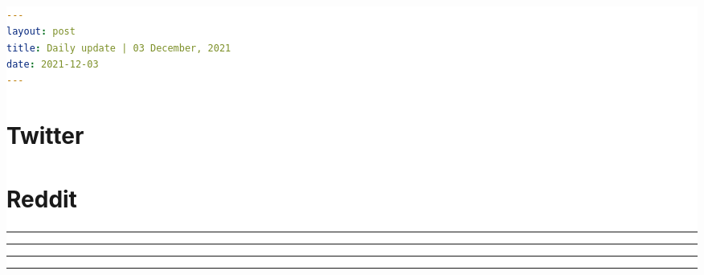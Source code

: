 ```yaml
---
layout: post
title: Daily update | 03 December, 2021
date: 2021-12-03
---
```


<script async src="https://platform.twitter.com/widgets.js" charset="utf-8"></script>

# Twitter 

<blockquote class="twitter-tweet"><a href="https://twitter.com/Ripple/status/1466489505758728196"></a></blockquote>

<blockquote class="twitter-tweet"><a href="https://twitter.com/driscollis/status/1466452390966697995"></a></blockquote>

<blockquote class="twitter-tweet"><a href="https://twitter.com/robbiereviews/status/1466407010711257094"></a></blockquote>

<blockquote class="twitter-tweet"><a href="https://twitter.com/balajis/status/1466496880800460803"></a></blockquote>

<blockquote class="twitter-tweet"><a href="https://twitter.com/Nature/status/1466333926096613382"></a></blockquote>

<blockquote class="twitter-tweet"><a href="https://twitter.com/MetaAI/status/1466447079363035141"></a></blockquote>

<blockquote class="twitter-tweet"><a href="https://twitter.com/huggingface/status/1466462283576533003"></a></blockquote>

<blockquote class="twitter-tweet"><a href="https://twitter.com/DeepMind/status/1466393003921182722"></a></blockquote>

<blockquote class="twitter-tweet"><a href="https://twitter.com/paperswithcode/status/1466411537564942343"></a></blockquote>

<blockquote class="twitter-tweet"><a href="https://twitter.com/GoogleAI/status/1466492098337820674"></a></blockquote>

# Reddit 

<iframe id="reddit-embed" src="https://www.redditmedia.com/r/datascience/comments/r79r9y/one_of_the_better_linkedin_post_i_have_seen_in_a?ref_source=embed&amp;ref=share&amp;embed=true" sandbox="allow-scripts allow-same-origin allow-popups" style="border: none;" height="300" width="100%" scrolling="yes"></iframe>
<hr style="width:100%;text-align:left;margin-left:0">
<iframe id="reddit-embed" src="https://www.redditmedia.com/r/MachineLearning/comments/r76igz/discussion_rant_most_of_us_just_pretend_to?ref_source=embed&amp;ref=share&amp;embed=true" sandbox="allow-scripts allow-same-origin allow-popups" style="border: none;" height="300" width="100%" scrolling="yes"></iframe>
<hr style="width:100%;text-align:left;margin-left:0">
<iframe id="reddit-embed" src="https://www.redditmedia.com/r/MachineLearning/comments/r6v7ic/d_paper_explained_sparse_is_enough_in_scaling?ref_source=embed&amp;ref=share&amp;embed=true" sandbox="allow-scripts allow-same-origin allow-popups" style="border: none;" height="300" width="100%" scrolling="yes"></iframe>
<hr style="width:100%;text-align:left;margin-left:0">
<iframe id="reddit-embed" src="https://www.redditmedia.com/r/datasets/comments/r6uqga/the_obscenity_list_1600_profanity_with_rankings?ref_source=embed&amp;ref=share&amp;embed=true" sandbox="allow-scripts allow-same-origin allow-popups" style="border: none;" height="300" width="100%" scrolling="yes"></iframe>
<hr style="width:100%;text-align:left;margin-left:0">